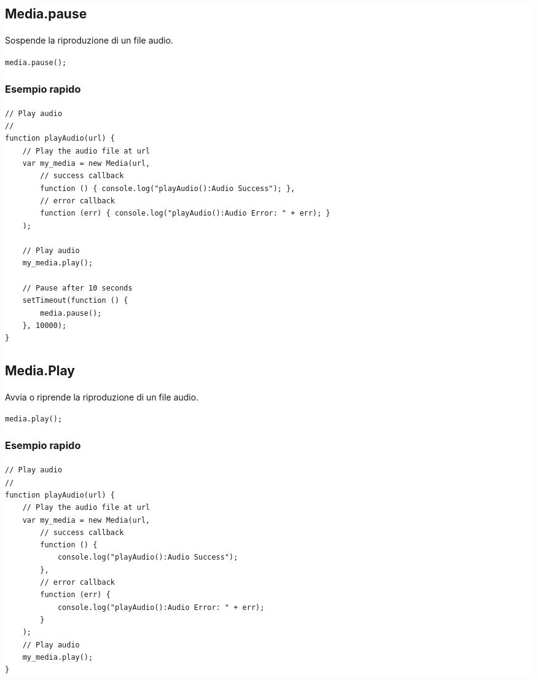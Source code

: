 
## Media.pause

Sospende la riproduzione di un file audio.

    media.pause();
    

### Esempio rapido

    // Play audio
    //
    function playAudio(url) {
        // Play the audio file at url
        var my_media = new Media(url,
            // success callback
            function () { console.log("playAudio():Audio Success"); },
            // error callback
            function (err) { console.log("playAudio():Audio Error: " + err); }
        );
    
        // Play audio
        my_media.play();
    
        // Pause after 10 seconds
        setTimeout(function () {
            media.pause();
        }, 10000);
    }
    

## Media.Play

Avvia o riprende la riproduzione di un file audio.

    media.play();
    

### Esempio rapido

    // Play audio
    //
    function playAudio(url) {
        // Play the audio file at url
        var my_media = new Media(url,
            // success callback
            function () {
                console.log("playAudio():Audio Success");
            },
            // error callback
            function (err) {
                console.log("playAudio():Audio Error: " + err);
            }
        );
        // Play audio
        my_media.play();
    }
    